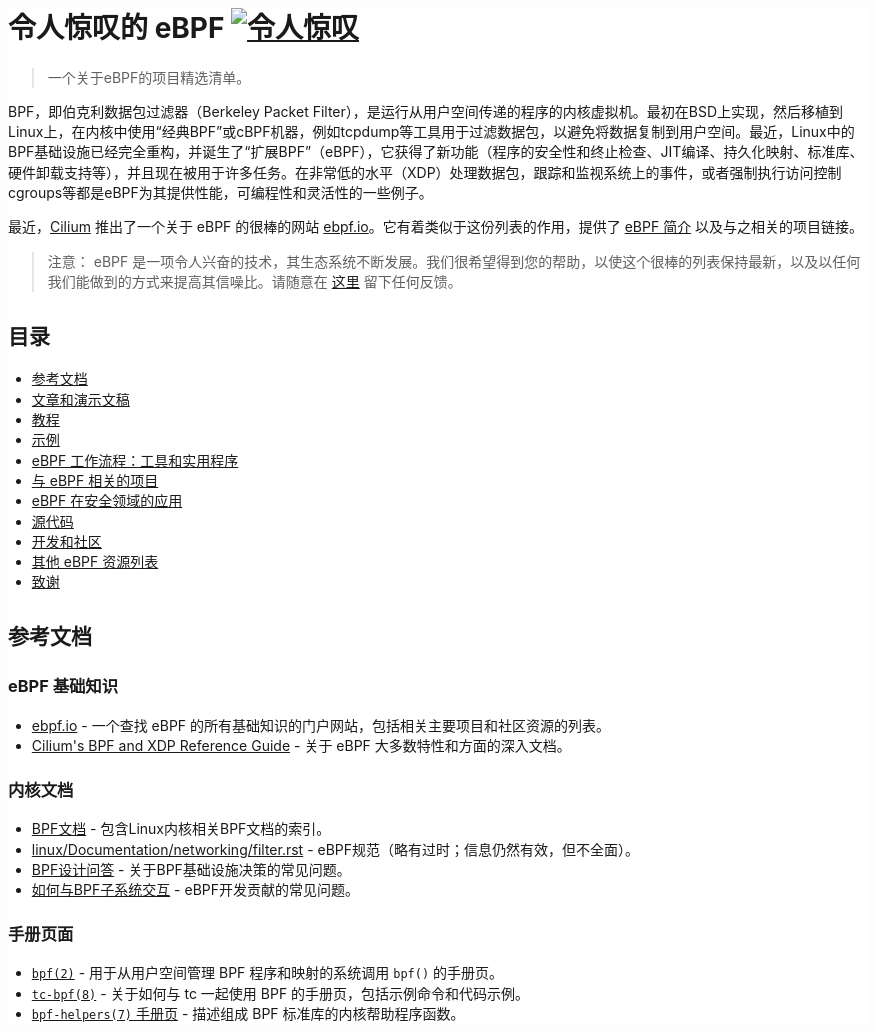 # 令人惊叹的 eBPF [![令人惊叹](https://awesome.re/badge.svg)](https://github.com/sindresorhus/awesome)

>一个关于eBPF的项目精选清单。

BPF，即伯克利数据包过滤器（Berkeley Packet Filter），是运行从用户空间传递的程序的内核虚拟机。最初在BSD上实现，然后移植到Linux上，在内核中使用“经典BPF”或cBPF机器，例如tcpdump等工具用于过滤数据包，以避免将数据复制到用户空间。最近，Linux中的BPF基础设施已经完全重构，并诞生了“扩展BPF”（eBPF），它获得了新功能（程序的安全性和终止检查、JIT编译、持久化映射、标准库、硬件卸载支持等），并且现在被用于许多任务。在非常低的水平（XDP）处理数据包，跟踪和监视系统上的事件，或者强制执行访问控制cgroups等都是eBPF为其提供性能，可编程性和灵活性的一些例子。

最近，[Cilium](https://cilium.io) 推出了一个关于 eBPF 的很棒的网站 [ebpf.io](https://ebpf.io/)。它有着类似于这份列表的作用，提供了 [eBPF 简介](https://ebpf.io/what-is-ebpf) 以及与之相关的项目链接。

> 注意： eBPF 是一项令人兴奋的技术，其生态系统不断发展。我们很希望得到您的帮助，以使这个很棒的列表保持最新，以及以任何我们能做到的方式来提高其信噪比。请随意在 [这里](https://github.com/zoidbergwill/awesome-ebpf/issues) 留下任何反馈。

## 目录

- [参考文档](#reference-documentation)
- [文章和演示文稿](#articles-and-presentations)
- [教程](#tutorials)
- [示例](#examples)
- [eBPF 工作流程：工具和实用程序](#ebpf-workflow-tools-and-utilities)
- [与 eBPF 相关的项目](#projects-related-to-ebpf)
- [eBPF 在安全领域的应用](#ebpf-in-security)
- [源代码](#the-code)
- [开发和社区](#development-and-community)
- [其他 eBPF 资源列表](#other-lists-of-resources-on-ebpf)
- [致谢](#acknowledgement)

## 参考文档

### eBPF 基础知识

- [ebpf.io](https://ebpf.io/) - 一个查找 eBPF 的所有基础知识的门户网站，包括相关主要项目和社区资源的列表。
- [Cilium's BPF and XDP Reference Guide](http://docs.cilium.io/en/latest/bpf/) - 关于 eBPF 大多数特性和方面的深入文档。

### 内核文档

- [BPF文档](https://www.kernel.org/doc/html/latest/bpf/index.html) - 包含Linux内核相关BPF文档的索引。
- [linux/Documentation/networking/filter.rst](https://git.kernel.org/pub/scm/linux/kernel/git/torvalds/linux.git/tree/Documentation/networking/filter.rst) - eBPF规范（略有过时；信息仍然有效，但不全面）。
- [BPF设计问答](https://www.kernel.org/doc/html/latest/bpf/bpf_design_QA.html) - 关于BPF基础设施决策的常见问题。
- [如何与BPF子系统交互](https://www.kernel.org/doc/html/latest/bpf/bpf_devel_QA.html) - eBPF开发贡献的常见问题。

### 手册页面

- [`bpf(2)`](http://man7.org/linux/man-pages/man2/bpf.2.html) - 用于从用户空间管理 BPF 程序和映射的系统调用 `bpf()` 的手册页。
- [`tc-bpf(8)`](http://man7.org/linux/man-pages/man8/tc-bpf.8.html) - 关于如何与 tc 一起使用 BPF 的手册页，包括示例命令和代码示例。
- [`bpf-helpers(7)` 手册页](http://man7.org/linux/man-pages/man7/bpf-helpers.7.html) - 描述组成 BPF 标准库的内核帮助程序函数。
